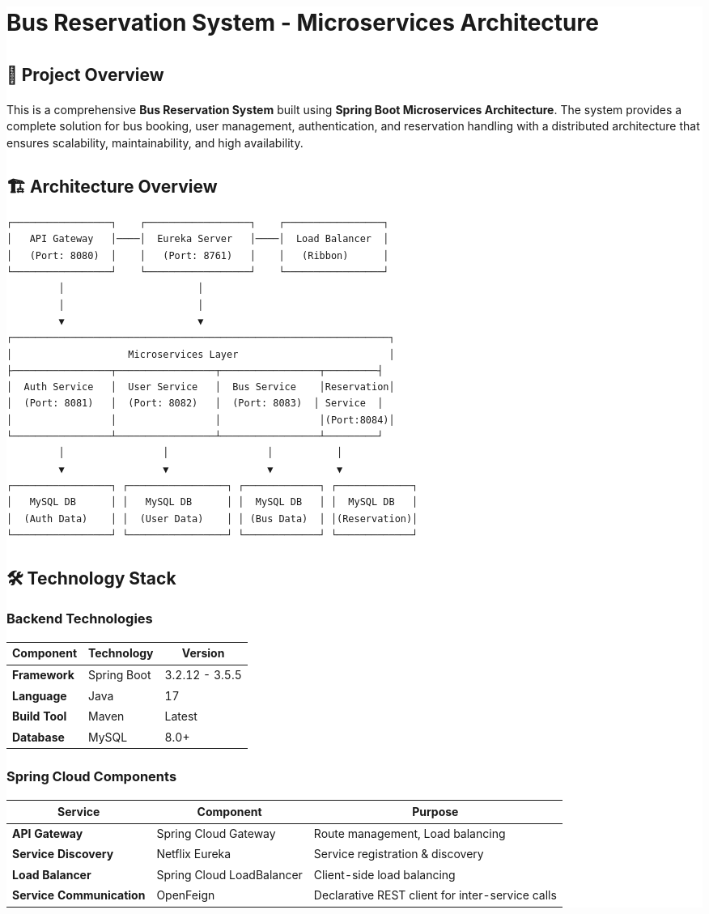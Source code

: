 # Bus Reservation System - Microservices Architecture

## 🚀 Project Overview

This is a comprehensive **Bus Reservation System** built using **Spring Boot Microservices Architecture**. The system provides a complete solution for bus booking, user management, authentication, and reservation handling with a distributed architecture that ensures scalability, maintainability, and high availability.

## 🏗️ Architecture Overview

```
┌─────────────────┐    ┌──────────────────┐    ┌─────────────────┐
│   API Gateway   │────│  Eureka Server   │────│  Load Balancer  │
│   (Port: 8080)  │    │   (Port: 8761)   │    │   (Ribbon)      │
└─────────────────┘    └──────────────────┘    └─────────────────┘
         │                       │
         │                       │
         ▼                       ▼
┌─────────────────────────────────────────────────────────────────┐
│                    Microservices Layer                          │
├─────────────────┬─────────────────┬─────────────────┬─────────┤
│  Auth Service   │  User Service   │  Bus Service    │Reservation│
│  (Port: 8081)   │  (Port: 8082)   │  (Port: 8083)  │ Service  │
│                 │                 │                 │(Port:8084)│
└─────────────────┴─────────────────┴─────────────────┴─────────┘
         │                 │                 │           │
         ▼                 ▼                 ▼           ▼
┌─────────────────┐ ┌─────────────────┐ ┌─────────────┐ ┌─────────────┐
│   MySQL DB      │ │   MySQL DB      │ │  MySQL DB   │ │  MySQL DB   │
│  (Auth Data)    │ │  (User Data)    │ │ (Bus Data)  │ │(Reservation)│
└─────────────────┘ └─────────────────┘ └─────────────┘ └─────────────┘
```

## 🛠️ Technology Stack

### **Backend Technologies**
| Component | Technology | Version |
|-----------|------------|---------|
| **Framework** | Spring Boot | 3.2.12 - 3.5.5 |
| **Language** | Java | 17 |
| **Build Tool** | Maven | Latest |
| **Database** | MySQL | 8.0+ |

### **Spring Cloud Components**
| Service | Component | Purpose |
|---------|-----------|---------|
| **API Gateway** | Spring Cloud Gateway | Route management, Load balancing |
| **Service Discovery** | Netflix Eureka | Service registration & discovery |
| **Load Balancer** | Spring Cloud LoadBalancer | Client-side load balancing |
| **Service Communication** | OpenFeign | Declarative REST client for inter-service calls |
